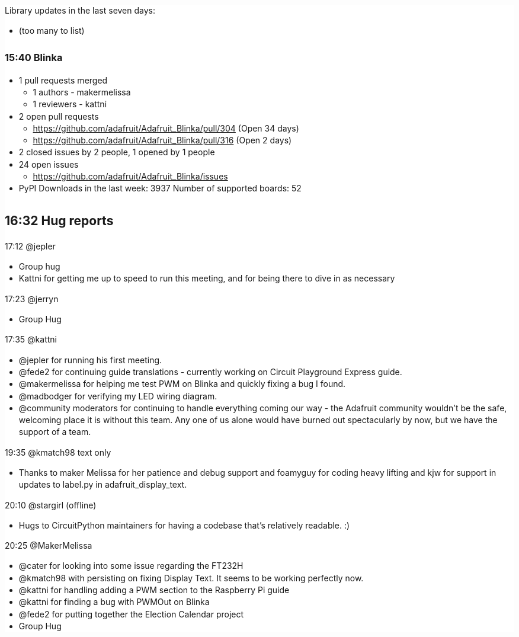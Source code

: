 Library updates in the last seven days:
 * (too many to list)


### 15:40 Blinka


* 1 pull requests merged
  * 1 authors - makermelissa
  * 1 reviewers - kattni
* 2 open pull requests
  * https://github.com/adafruit/Adafruit_Blinka/pull/304 (Open 34 days)
  * https://github.com/adafruit/Adafruit_Blinka/pull/316 (Open 2 days)
* 2 closed issues by 2 people, 1 opened by 1 people
* 24 open issues
  * https://github.com/adafruit/Adafruit_Blinka/issues
* PyPI Downloads in the last week: 3937
Number of supported boards: 52
## 16:32 Hug reports
17:12 @jepler
* Group hug
* Kattni for getting me up to speed to run this meeting, and for being there to dive in as necessary


17:23 @jerryn
* Group Hug


17:35 @kattni
* @jepler for running his first meeting.
* @fede2 for continuing guide translations - currently working on Circuit Playground Express guide.
* @makermelissa for helping me test PWM on Blinka and quickly fixing a bug I found.
* @madbodger for verifying my LED wiring diagram.
* @community moderators for continuing to handle everything coming our way - the Adafruit community wouldn’t be the safe, welcoming place it is without this team. Any one of us alone would have burned out spectacularly by now, but we have the support of a team.


19:35 @kmatch98 text only
* Thanks to maker Melissa for her patience and debug support and foamyguy for coding heavy lifting and kjw for support in updates to label.py in adafruit_display_text. 




20:10 @stargirl (offline)
* Hugs to CircuitPython maintainers for having a codebase that’s relatively readable. :)


20:25 @MakerMelissa
* @cater for looking into some issue regarding the FT232H
* @kmatch98 with persisting on fixing Display Text. It seems to be working perfectly now.
* @kattni for handling adding a PWM section to the Raspberry Pi guide
* @kattni for finding a bug with PWMOut on Blinka
* @fede2 for putting together the Election Calendar project
* Group Hug
